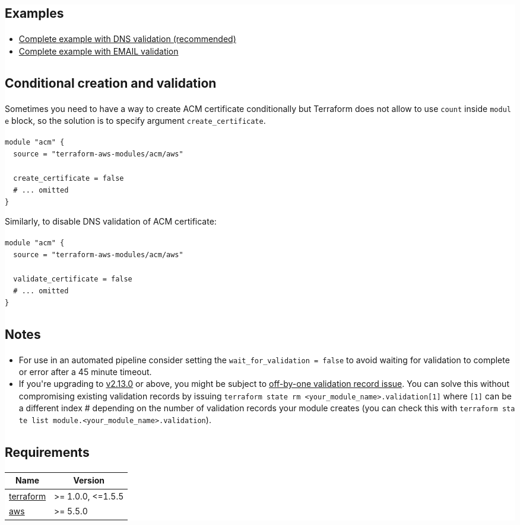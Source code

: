 ## Examples

- [Complete example with DNS validation (recommended)](https://github.com/terraform-aws-modules/terraform-aws-acm/tree/master/examples/complete-dns-validation)
- [Complete example with EMAIL validation](https://github.com/terraform-aws-modules/terraform-aws-acm/tree/master/examples/complete-email-validation)

## Conditional creation and validation

Sometimes you need to have a way to create ACM certificate conditionally but Terraform does not allow to use `count` inside `module` block, so the solution is to specify argument `create_certificate`.

```hcl
module "acm" {
  source = "terraform-aws-modules/acm/aws"

  create_certificate = false
  # ... omitted
}
```

Similarly, to disable DNS validation of ACM certificate:

```hcl
module "acm" {
  source = "terraform-aws-modules/acm/aws"

  validate_certificate = false
  # ... omitted
}
```

## Notes

- For use in an automated pipeline consider setting the `wait_for_validation = false` to avoid waiting for validation to complete or error after a 45 minute timeout.
- If you're upgrading to [v2.13.0](https://github.com/terraform-aws-modules/terraform-aws-acm/releases/v2.13.0) or above, you might be subject to [off-by-one validation record issue](https://github.com/terraform-aws-modules/terraform-aws-acm/pull/47#issuecomment-754778599). You can solve this without compromising existing validation records by issuing `terraform state rm <your_module_name>.validation[1]` where `[1]` can be a different index # depending on the number of validation records your module creates (you can check this with `terraform state list module.<your_module_name>.validation`).


## Requirements

| Name | Version |
|------|---------|
| <a name="requirement_terraform"></a> [terraform](#requirement\_terraform) | >= 1.0.0, <=1.5.5 |
| <a name="requirement_aws"></a> [aws](#requirement\_aws) | >= 5.5.0 |
